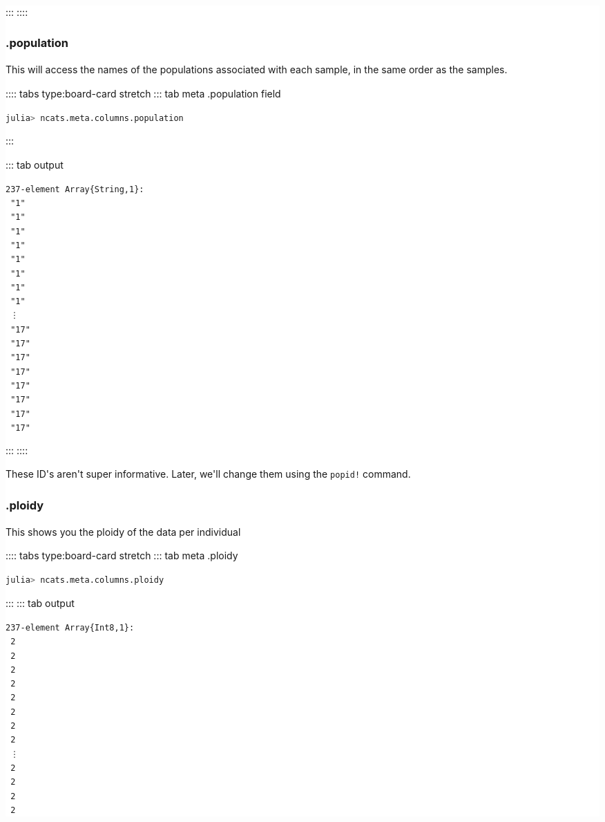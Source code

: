 :::
::::

### .population
This will access the names of the populations associated with each sample, in the same order as the  samples.


:::: tabs type:board-card stretch
::: tab meta .population field
``` julia
julia> ncats.meta.columns.population
```
:::

::: tab output
```
237-element Array{String,1}:
 "1" 
 "1" 
 "1" 
 "1" 
 "1" 
 "1" 
 "1" 
 "1" 
 ⋮   
 "17"
 "17"
 "17"
 "17"
 "17"
 "17"
 "17"
 "17"
```
:::
::::

These ID's aren't super informative. Later, we'll change them using the `popid!` command.

###  .ploidy

This shows you the ploidy of the data per individual

:::: tabs type:board-card stretch
::: tab meta .ploidy
``` julia
julia> ncats.meta.columns.ploidy
```
:::
::: tab output
```
237-element Array{Int8,1}:
 2
 2
 2
 2
 2
 2
 2
 2
 ⋮
 2
 2
 2
 2
```